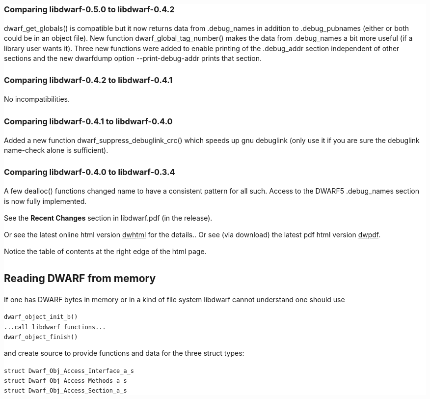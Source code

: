 ### Comparing libdwarf-0.5.0 to libdwarf-0.4.2
dwarf\_get\_globals() is compatible but it now
returns data from .debug\_names in addition
to .debug\_pubnames (either or both
could be in an object file).
New function dwarf\_global\_tag\_number()
makes the data from .debug\_names a bit
more useful (if a library user wants it).
Three new functions were added to enable
printing of the .debug_addr section
independent of other sections
and the new dwarfdump option --print-debug-addr
prints that section.

### Comparing libdwarf-0.4.2 to libdwarf-0.4.1
No incompatibilities.

### Comparing libdwarf-0.4.1 to libdwarf-0.4.0
Added a new function dwarf\_suppress\_debuglink\_crc()
which speeds up gnu debuglink (only use it if
you are sure the debuglink name-check alone is sufficient).

### Comparing libdwarf-0.4.0 to libdwarf-0.3.4
A few  dealloc() functions changed name to have
a consistent pattern for all such.
Access to the DWARF5 .debug\_names section
is now fully implemented.

See the <strong>Recent Changes</strong> section in
libdwarf.pdf (in the release).

[dwhtml]: https://www.prevanders.net/libdwarfdoc/index.html
[dwpdf]: https://www.prevanders.net/libdwarf.pdf

Or see the latest online html version [dwhtml] for the details..
Or see (via download) the latest pdf html version [dwpdf].

Notice the table of contents at the right edge of the html page.

## Reading DWARF from memory

If one has DWARF bytes in memory or in a
kind of file system libdwarf cannot understand
one should use

    dwarf_object_init_b()
    ...call libdwarf functions...
    dwarf_object_finish()

and create source to provide
functions and data for the three struct
types:

    struct Dwarf_Obj_Access_Interface_a_s
    struct Dwarf_Obj_Access_Methods_a_s
    struct Dwarf_Obj_Access_Section_a_s
